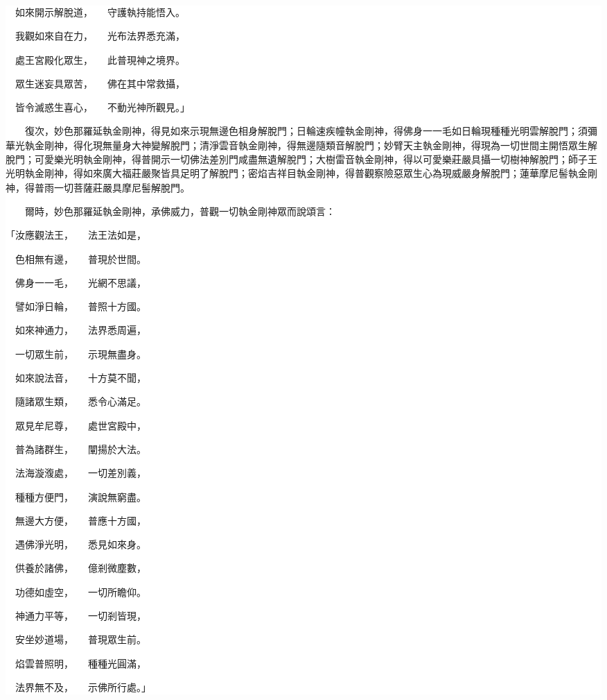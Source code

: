 　如來開示解脫道，　　守護執持能悟入。

　我觀如來自在力，　　光布法界悉充滿，

　處王宮殿化眾生，　　此普現神之境界。

　眾生迷妄具眾苦，　　佛在其中常救攝，

　皆令滅惑生喜心，　　不動光神所觀見。」

　　復次，妙色那羅延執金剛神，得見如來示現無邊色相身解脫門；日輪速疾幢執金剛神，得佛身一一毛如日輪現種種光明雲解脫門；須彌華光執金剛神，得化現無量身大神變解脫門；清淨雲音執金剛神，得無邊隨類音解脫門；妙臂天主執金剛神，得現為一切世間主開悟眾生解脫門；可愛樂光明執金剛神，得普開示一切佛法差別門咸盡無遺解脫門；大樹雷音執金剛神，得以可愛樂莊嚴具攝一切樹神解脫門；師子王光明執金剛神，得如來廣大福莊嚴聚皆具足明了解脫門；密焰吉祥目執金剛神，得普觀察險惡眾生心為現威嚴身解脫門；蓮華摩尼髻執金剛神，得普雨一切菩薩莊嚴具摩尼髻解脫門。

　　爾時，妙色那羅延執金剛神，承佛威力，普觀一切執金剛神眾而說頌言：

「汝應觀法王，　　法王法如是，

　色相無有邊，　　普現於世間。

　佛身一一毛，　　光網不思議，

　譬如淨日輪，　　普照十方國。

　如來神通力，　　法界悉周遍，

　一切眾生前，　　示現無盡身。

　如來說法音，　　十方莫不聞，

　隨諸眾生類，　　悉令心滿足。

　眾見牟尼尊，　　處世宮殿中，

　普為諸群生，　　闡揚於大法。

　法海漩澓處，　　一切差別義，

　種種方便門，　　演說無窮盡。

　無邊大方便，　　普應十方國，

　遇佛淨光明，　　悉見如來身。

　供養於諸佛，　　億剎微塵數，

　功德如虛空，　　一切所瞻仰。

　神通力平等，　　一切剎皆現，

　安坐妙道場，　　普現眾生前。

　焰雲普照明，　　種種光圓滿，

　法界無不及，　　示佛所行處。」
